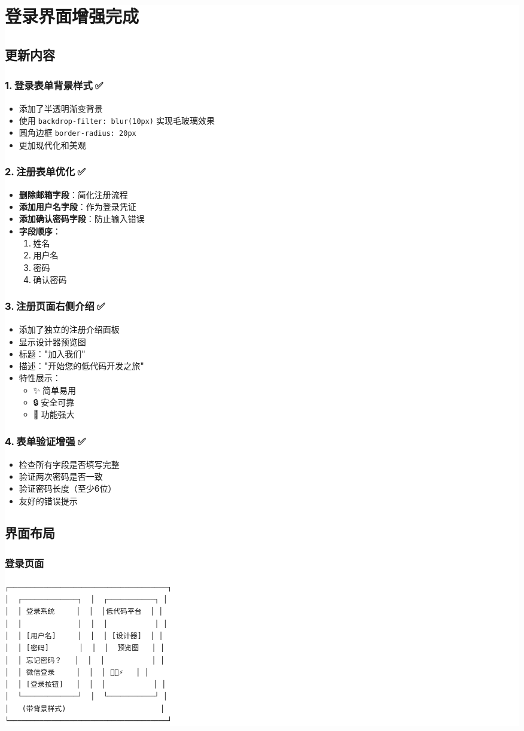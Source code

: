 # 登录界面增强完成

## 更新内容

### 1. 登录表单背景样式 ✅

- 添加了半透明渐变背景
- 使用 `backdrop-filter: blur(10px)` 实现毛玻璃效果
- 圆角边框 `border-radius: 20px`
- 更加现代化和美观

### 2. 注册表单优化 ✅

- **删除邮箱字段**：简化注册流程
- **添加用户名字段**：作为登录凭证
- **添加确认密码字段**：防止输入错误
- **字段顺序**：
  1. 姓名
  2. 用户名
  3. 密码
  4. 确认密码

### 3. 注册页面右侧介绍 ✅

- 添加了独立的注册介绍面板
- 显示设计器预览图
- 标题："加入我们"
- 描述："开始您的低代码开发之旅"
- 特性展示：
  - ✨ 简单易用
  - 🔒 安全可靠
  - 🌟 功能强大

### 4. 表单验证增强 ✅

- 检查所有字段是否填写完整
- 验证两次密码是否一致
- 验证密码长度（至少6位）
- 友好的错误提示

## 界面布局

### 登录页面

```
┌─────────────────────────────────────┐
│  ┌─────────────┐  │  ┌───────────┐ │
│  │ 登录系统     │  │  │低代码平台  │ │
│  │             │  │  │           │ │
│  │ [用户名]     │  │  │ [设计器]  │ │
│  │ [密码]       │  │  │  预览图   │ │
│  │ 忘记密码？   │  │  │           │ │
│  │ 微信登录     │  │  │ 🚀🎨⚡   │ │
│  │ [登录按钮]   │  │  │           │ │
│  └─────────────┘  │  └───────────┘ │
│   (带背景样式)                      │
└─────────────────────────────────────┘
```
